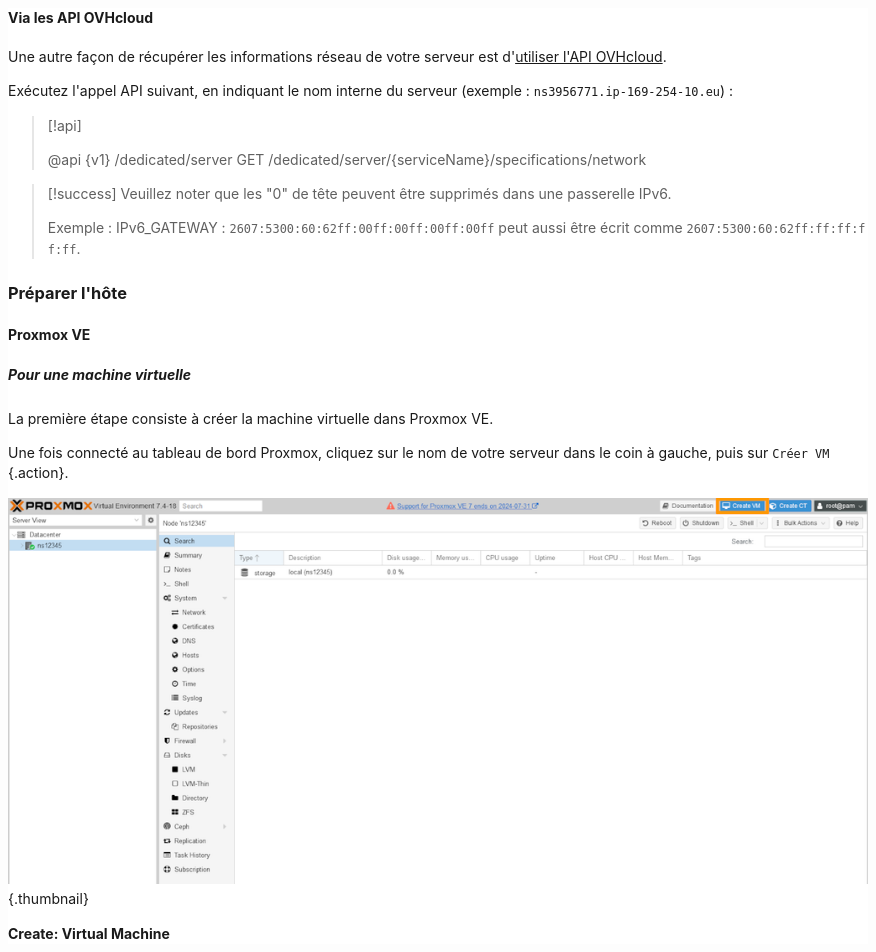 #### Via les API OVHcloud 

Une autre façon de récupérer les informations réseau de votre serveur est d'[utiliser l'API OVHcloud](/pages/manage_and_operate/api/first-steps).

Exécutez l'appel API suivant, en indiquant le nom interne du serveur (exemple : `ns3956771.ip-169-254-10.eu`) :

> [!api]
>
> @api {v1} /dedicated/server GET /dedicated/server/{serviceName}/specifications/network
>

> [!success]
> Veuillez noter que les "0" de tête peuvent être supprimés dans une passerelle IPv6.
>
> Exemple : IPv6_GATEWAY : `2607:5300:60:62ff:00ff:00ff:00ff:00ff` peut aussi être écrit comme `2607:5300:60:62ff:ff:ff:ff:ff`.
>

### Préparer l'hôte

#### Proxmox VE

##### **Pour une machine virtuelle**

La première étape consiste à créer la machine virtuelle dans Proxmox VE.

Une fois connecté au tableau de bord Proxmox, cliquez sur le nom de votre serveur dans le coin à gauche, puis sur `Créer VM`{.action}.

![create vm](images/create_vm_proxmox.png){.thumbnail}

**Create: Virtual Machine**
